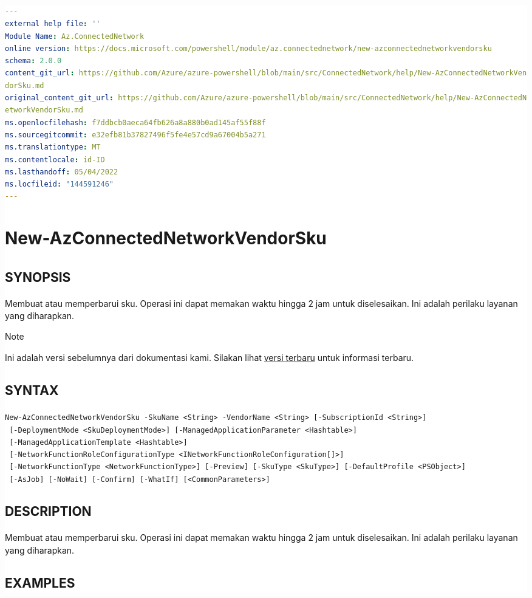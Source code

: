 ```yaml
---
external help file: ''
Module Name: Az.ConnectedNetwork
online version: https://docs.microsoft.com/powershell/module/az.connectednetwork/new-azconnectednetworkvendorsku
schema: 2.0.0
content_git_url: https://github.com/Azure/azure-powershell/blob/main/src/ConnectedNetwork/help/New-AzConnectedNetworkVendorSku.md
original_content_git_url: https://github.com/Azure/azure-powershell/blob/main/src/ConnectedNetwork/help/New-AzConnectedNetworkVendorSku.md
ms.openlocfilehash: f7ddbcb0aeca64fb626a8a880b0ad145af55f88f
ms.sourcegitcommit: e32efb81b37827496f5fe4e57cd9a67004b5a271
ms.translationtype: MT
ms.contentlocale: id-ID
ms.lasthandoff: 05/04/2022
ms.locfileid: "144591246"
---
```

# New-AzConnectedNetworkVendorSku

## SYNOPSIS
Membuat atau memperbarui sku.
Operasi ini dapat memakan waktu hingga 2 jam untuk diselesaikan.
Ini adalah perilaku layanan yang diharapkan.

> [!NOTE]
>Ini adalah versi sebelumnya dari dokumentasi kami. Silakan lihat [versi terbaru](/powershell/module/az.connectednetwork/new-azconnectednetworkvendorsku) untuk informasi terbaru.

## SYNTAX

```
New-AzConnectedNetworkVendorSku -SkuName <String> -VendorName <String> [-SubscriptionId <String>]
 [-DeploymentMode <SkuDeploymentMode>] [-ManagedApplicationParameter <Hashtable>]
 [-ManagedApplicationTemplate <Hashtable>]
 [-NetworkFunctionRoleConfigurationType <INetworkFunctionRoleConfiguration[]>]
 [-NetworkFunctionType <NetworkFunctionType>] [-Preview] [-SkuType <SkuType>] [-DefaultProfile <PSObject>]
 [-AsJob] [-NoWait] [-Confirm] [-WhatIf] [<CommonParameters>]
```

## DESCRIPTION
Membuat atau memperbarui sku.
Operasi ini dapat memakan waktu hingga 2 jam untuk diselesaikan.
Ini adalah perilaku layanan yang diharapkan.

## EXAMPLES
